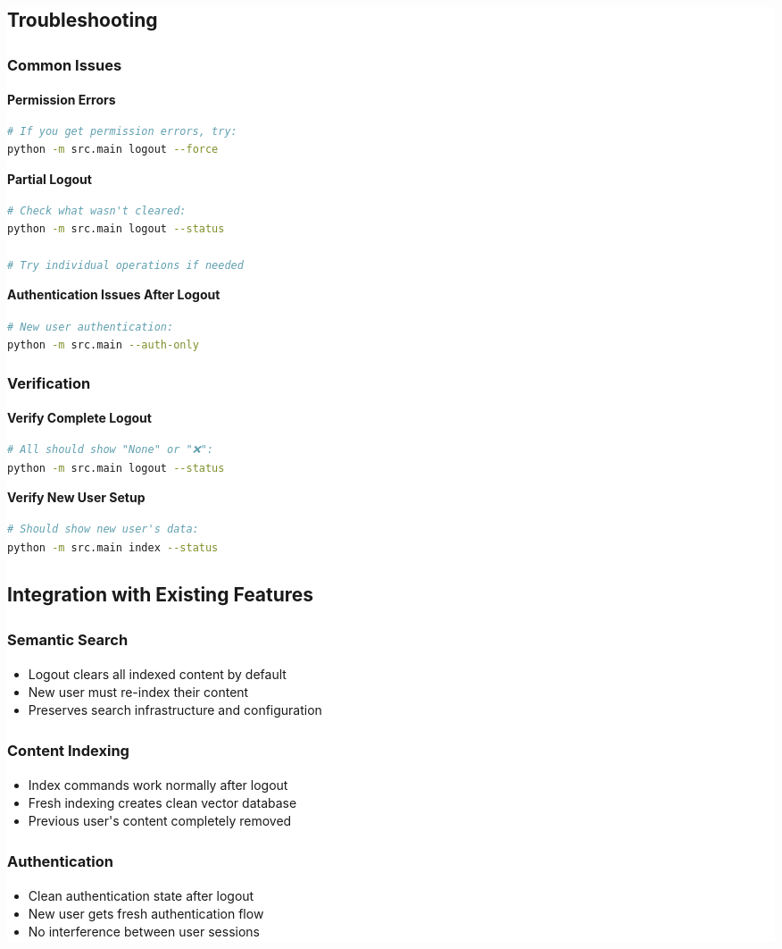 ## Troubleshooting

### Common Issues

**Permission Errors**
```bash
# If you get permission errors, try:
python -m src.main logout --force
```

**Partial Logout**
```bash
# Check what wasn't cleared:
python -m src.main logout --status

# Try individual operations if needed
```

**Authentication Issues After Logout**
```bash
# New user authentication:
python -m src.main --auth-only
```

### Verification

**Verify Complete Logout**
```bash
# All should show "None" or "❌":
python -m src.main logout --status
```

**Verify New User Setup**
```bash
# Should show new user's data:
python -m src.main index --status
```

## Integration with Existing Features

### Semantic Search
- Logout clears all indexed content by default
- New user must re-index their content
- Preserves search infrastructure and configuration

### Content Indexing
- Index commands work normally after logout
- Fresh indexing creates clean vector database
- Previous user's content completely removed

### Authentication
- Clean authentication state after logout
- New user gets fresh authentication flow
- No interference between user sessions
